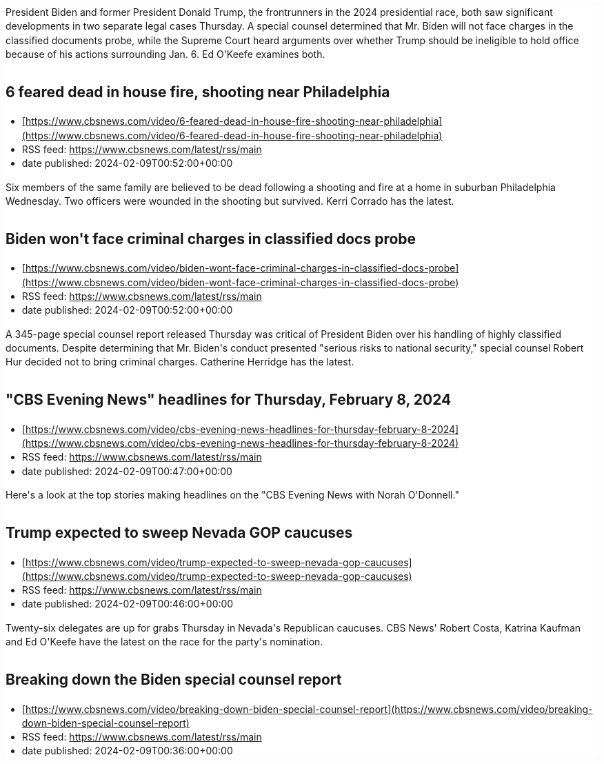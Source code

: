 President Biden and former President Donald Trump, the frontrunners in the 2024 presidential race, both saw significant developments in two separate legal cases Thursday. A special counsel determined that Mr. Biden will not face charges in the classified documents probe, while the Supreme Court heard arguments over whether Trump should be ineligible to hold office because of his actions surrounding Jan. 6. Ed O'Keefe examines both.

## 6 feared dead in house fire, shooting near Philadelphia
 - [https://www.cbsnews.com/video/6-feared-dead-in-house-fire-shooting-near-philadelphia](https://www.cbsnews.com/video/6-feared-dead-in-house-fire-shooting-near-philadelphia)
 - RSS feed: https://www.cbsnews.com/latest/rss/main
 - date published: 2024-02-09T00:52:00+00:00

Six members of the same family are believed to be dead following a shooting and fire at a home in suburban Philadelphia Wednesday. Two officers were wounded in the shooting but survived. Kerri Corrado has the latest.

## Biden won't face criminal charges in classified docs probe
 - [https://www.cbsnews.com/video/biden-wont-face-criminal-charges-in-classified-docs-probe](https://www.cbsnews.com/video/biden-wont-face-criminal-charges-in-classified-docs-probe)
 - RSS feed: https://www.cbsnews.com/latest/rss/main
 - date published: 2024-02-09T00:52:00+00:00

A 345-page special counsel report released Thursday was critical of President Biden over his handling of highly classified documents. Despite determining that Mr. Biden's conduct presented "serious risks to national security," special counsel Robert Hur decided not to bring criminal charges. Catherine Herridge has the latest.

## "CBS Evening News" headlines for Thursday, February 8, 2024
 - [https://www.cbsnews.com/video/cbs-evening-news-headlines-for-thursday-february-8-2024](https://www.cbsnews.com/video/cbs-evening-news-headlines-for-thursday-february-8-2024)
 - RSS feed: https://www.cbsnews.com/latest/rss/main
 - date published: 2024-02-09T00:47:00+00:00

Here's a look at the top stories making headlines on the "CBS Evening News with Norah O'Donnell."

## Trump expected to sweep Nevada GOP caucuses
 - [https://www.cbsnews.com/video/trump-expected-to-sweep-nevada-gop-caucuses](https://www.cbsnews.com/video/trump-expected-to-sweep-nevada-gop-caucuses)
 - RSS feed: https://www.cbsnews.com/latest/rss/main
 - date published: 2024-02-09T00:46:00+00:00

Twenty-six delegates are up for grabs Thursday in Nevada's Republican caucuses. CBS News' Robert Costa, Katrina Kaufman and Ed O'Keefe have the latest on the race for the party's nomination.

## Breaking down the Biden special counsel report
 - [https://www.cbsnews.com/video/breaking-down-biden-special-counsel-report](https://www.cbsnews.com/video/breaking-down-biden-special-counsel-report)
 - RSS feed: https://www.cbsnews.com/latest/rss/main
 - date published: 2024-02-09T00:36:00+00:00
